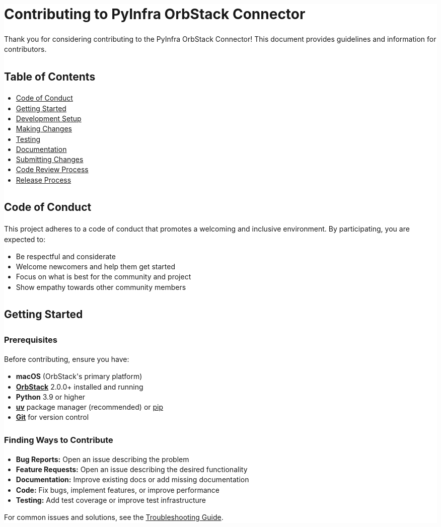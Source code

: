 # Contributing to PyInfra OrbStack Connector

Thank you for considering contributing to the PyInfra OrbStack Connector! This document provides guidelines and information for contributors.

## Table of Contents

- [Code of Conduct](#code-of-conduct)
- [Getting Started](#getting-started)
- [Development Setup](#development-setup)
- [Making Changes](#making-changes)
- [Testing](#testing)
- [Documentation](#documentation)
- [Submitting Changes](#submitting-changes)
- [Code Review Process](#code-review-process)
- [Release Process](#release-process)

## Code of Conduct

This project adheres to a code of conduct that promotes a welcoming and inclusive environment. By participating, you are expected to:

- Be respectful and considerate
- Welcome newcomers and help them get started
- Focus on what is best for the community and project
- Show empathy towards other community members

## Getting Started

### Prerequisites

Before contributing, ensure you have:

- **macOS** (OrbStack's primary platform)
- **[OrbStack](https://orbstack.dev/)** 2.0.0+ installed and running
- **Python** 3.9 or higher
- **[uv](https://github.com/astral-sh/uv)** package manager (recommended) or [pip](https://pip.pypa.io/)
- **[Git](https://git-scm.com/)** for version control

### Finding Ways to Contribute

- **Bug Reports:** Open an issue describing the problem
- **Feature Requests:** Open an issue describing the desired functionality
- **Documentation:** Improve existing docs or add missing documentation
- **Code:** Fix bugs, implement features, or improve performance
- **Testing:** Add test coverage or improve test infrastructure

For common issues and solutions, see the [Troubleshooting Guide](docs/user-guide/troubleshooting.md).

